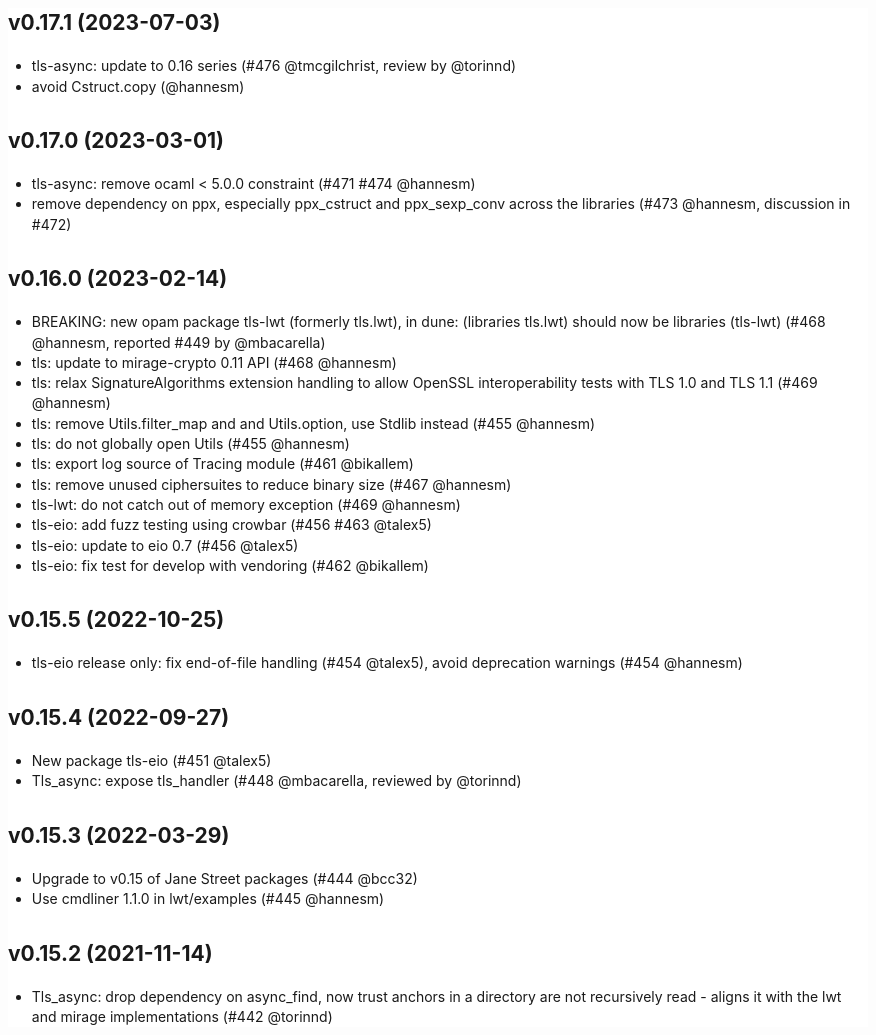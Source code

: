 ## v0.17.1 (2023-07-03)

* tls-async: update to 0.16 series (#476 @tmcgilchrist, review by @torinnd)
* avoid Cstruct.copy (@hannesm)

## v0.17.0 (2023-03-01)

* tls-async: remove ocaml < 5.0.0 constraint (#471 #474 @hannesm)
* remove dependency on ppx, especially ppx_cstruct and ppx_sexp_conv across
  the libraries (#473 @hannesm, discussion in #472)

## v0.16.0 (2023-02-14)

* BREAKING: new opam package tls-lwt (formerly tls.lwt), in dune:
  (libraries tls.lwt) should now be libraries (tls-lwt)
  (#468 @hannesm, reported #449 by @mbacarella)
* tls: update to mirage-crypto 0.11 API (#468 @hannesm)
* tls: relax SignatureAlgorithms extension handling to allow OpenSSL
  interoperability tests with TLS 1.0 and TLS 1.1 (#469 @hannesm)
* tls: remove Utils.filter_map and and Utils.option, use Stdlib instead (#455
  @hannesm)
* tls: do not globally open Utils (#455 @hannesm)
* tls: export log source of Tracing module (#461 @bikallem)
* tls: remove unused ciphersuites to reduce binary size (#467 @hannesm)
* tls-lwt: do not catch out of memory exception (#469 @hannesm)
* tls-eio: add fuzz testing using crowbar (#456 #463 @talex5)
* tls-eio: update to eio 0.7 (#456 @talex5)
* tls-eio: fix test for develop with vendoring (#462 @bikallem)

## v0.15.5 (2022-10-25)

* tls-eio release only: fix end-of-file handling (#454 @talex5), avoid
  deprecation warnings (#454 @hannesm)

## v0.15.4 (2022-09-27)

* New package tls-eio (#451 @talex5)
* Tls_async: expose tls_handler (#448 @mbacarella, reviewed by @torinnd)

## v0.15.3 (2022-03-29)

* Upgrade to v0.15 of Jane Street packages (#444 @bcc32)
* Use cmdliner 1.1.0 in lwt/examples (#445 @hannesm)

## v0.15.2 (2021-11-14)

* Tls_async: drop dependency on async_find, now trust anchors in a directory
  are not recursively read - aligns it with the lwt and mirage implementations
  (#442 @torinnd)
